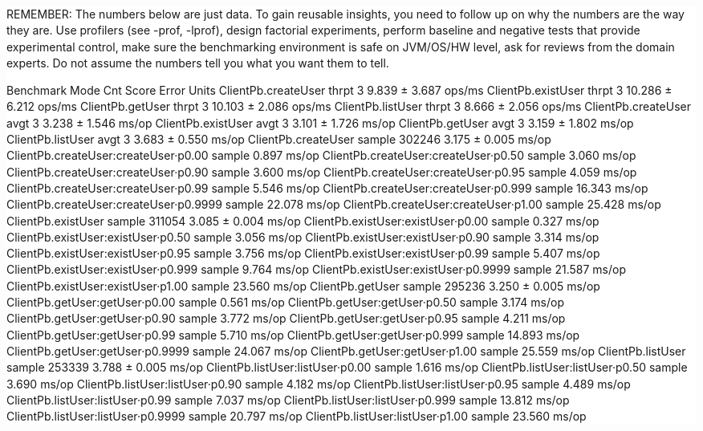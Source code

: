 REMEMBER: The numbers below are just data. To gain reusable insights, you need to follow up on
why the numbers are the way they are. Use profilers (see -prof, -lprof), design factorial
experiments, perform baseline and negative tests that provide experimental control, make sure
the benchmarking environment is safe on JVM/OS/HW level, ask for reviews from the domain experts.
Do not assume the numbers tell you what you want them to tell.

Benchmark                                 Mode     Cnt   Score   Error   Units
ClientPb.createUser                      thrpt       3   9.839 ± 3.687  ops/ms
ClientPb.existUser                       thrpt       3  10.286 ± 6.212  ops/ms
ClientPb.getUser                         thrpt       3  10.103 ± 2.086  ops/ms
ClientPb.listUser                        thrpt       3   8.666 ± 2.056  ops/ms
ClientPb.createUser                       avgt       3   3.238 ± 1.546   ms/op
ClientPb.existUser                        avgt       3   3.101 ± 1.726   ms/op
ClientPb.getUser                          avgt       3   3.159 ± 1.802   ms/op
ClientPb.listUser                         avgt       3   3.683 ± 0.550   ms/op
ClientPb.createUser                     sample  302246   3.175 ± 0.005   ms/op
ClientPb.createUser:createUser·p0.00    sample           0.897           ms/op
ClientPb.createUser:createUser·p0.50    sample           3.060           ms/op
ClientPb.createUser:createUser·p0.90    sample           3.600           ms/op
ClientPb.createUser:createUser·p0.95    sample           4.059           ms/op
ClientPb.createUser:createUser·p0.99    sample           5.546           ms/op
ClientPb.createUser:createUser·p0.999   sample          16.343           ms/op
ClientPb.createUser:createUser·p0.9999  sample          22.078           ms/op
ClientPb.createUser:createUser·p1.00    sample          25.428           ms/op
ClientPb.existUser                      sample  311054   3.085 ± 0.004   ms/op
ClientPb.existUser:existUser·p0.00      sample           0.327           ms/op
ClientPb.existUser:existUser·p0.50      sample           3.056           ms/op
ClientPb.existUser:existUser·p0.90      sample           3.314           ms/op
ClientPb.existUser:existUser·p0.95      sample           3.756           ms/op
ClientPb.existUser:existUser·p0.99      sample           5.407           ms/op
ClientPb.existUser:existUser·p0.999     sample           9.764           ms/op
ClientPb.existUser:existUser·p0.9999    sample          21.587           ms/op
ClientPb.existUser:existUser·p1.00      sample          23.560           ms/op
ClientPb.getUser                        sample  295236   3.250 ± 0.005   ms/op
ClientPb.getUser:getUser·p0.00          sample           0.561           ms/op
ClientPb.getUser:getUser·p0.50          sample           3.174           ms/op
ClientPb.getUser:getUser·p0.90          sample           3.772           ms/op
ClientPb.getUser:getUser·p0.95          sample           4.211           ms/op
ClientPb.getUser:getUser·p0.99          sample           5.710           ms/op
ClientPb.getUser:getUser·p0.999         sample          14.893           ms/op
ClientPb.getUser:getUser·p0.9999        sample          24.067           ms/op
ClientPb.getUser:getUser·p1.00          sample          25.559           ms/op
ClientPb.listUser                       sample  253339   3.788 ± 0.005   ms/op
ClientPb.listUser:listUser·p0.00        sample           1.616           ms/op
ClientPb.listUser:listUser·p0.50        sample           3.690           ms/op
ClientPb.listUser:listUser·p0.90        sample           4.182           ms/op
ClientPb.listUser:listUser·p0.95        sample           4.489           ms/op
ClientPb.listUser:listUser·p0.99        sample           7.037           ms/op
ClientPb.listUser:listUser·p0.999       sample          13.812           ms/op
ClientPb.listUser:listUser·p0.9999      sample          20.797           ms/op
ClientPb.listUser:listUser·p1.00        sample          23.560           ms/op
